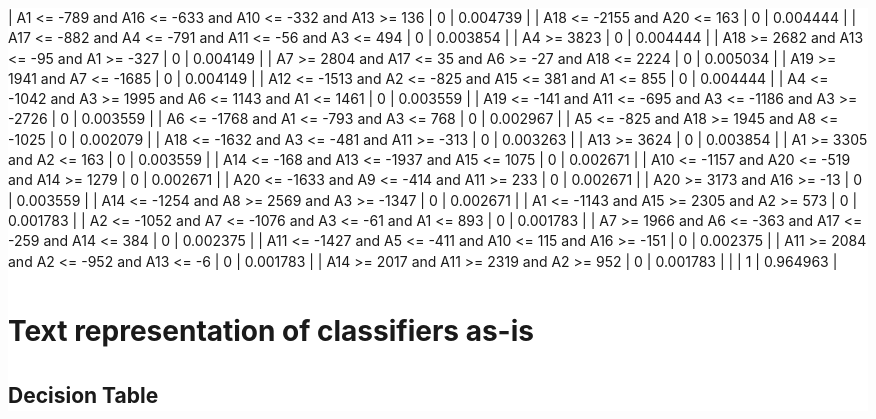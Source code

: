 | A1 <= -789 and A16 <= -633 and A10 <= -332 and A13 >= 136 | 0 | 0.004739 |
| A18 <= -2155 and A20 <= 163 | 0 | 0.004444 |
| A17 <= -882 and A4 <= -791 and A11 <= -56 and A3 <= 494 | 0 | 0.003854 |
| A4 >= 3823 | 0 | 0.004444 |
| A18 >= 2682 and A13 <= -95 and A1 >= -327 | 0 | 0.004149 |
| A7 >= 2804 and A17 <= 35 and A6 >= -27 and A18 <= 2224 | 0 | 0.005034 |
| A19 >= 1941 and A7 <= -1685 | 0 | 0.004149 |
| A12 <= -1513 and A2 <= -825 and A15 <= 381 and A1 <= 855 | 0 | 0.004444 |
| A4 <= -1042 and A3 >= 1995 and A6 <= 1143 and A1 <= 1461 | 0 | 0.003559 |
| A19 <= -141 and A11 <= -695 and A3 <= -1186 and A3 >= -2726 | 0 | 0.003559 |
| A6 <= -1768 and A1 <= -793 and A3 <= 768 | 0 | 0.002967 |
| A5 <= -825 and A18 >= 1945 and A8 <= -1025 | 0 | 0.002079 |
| A18 <= -1632 and A3 <= -481 and A11 >= -313 | 0 | 0.003263 |
| A13 >= 3624 | 0 | 0.003854 |
| A1 >= 3305 and A2 <= 163 | 0 | 0.003559 |
| A14 <= -168 and A13 <= -1937 and A15 <= 1075 | 0 | 0.002671 |
| A10 <= -1157 and A20 <= -519 and A14 >= 1279 | 0 | 0.002671 |
| A20 <= -1633 and A9 <= -414 and A11 >= 233 | 0 | 0.002671 |
| A20 >= 3173 and A16 >= -13 | 0 | 0.003559 |
| A14 <= -1254 and A8 >= 2569 and A3 >= -1347 | 0 | 0.002671 |
| A1 <= -1143 and A15 >= 2305 and A2 >= 573 | 0 | 0.001783 |
| A2 <= -1052 and A7 <= -1076 and A3 <= -61 and A1 <= 893 | 0 | 0.001783 |
| A7 >= 1966 and A6 <= -363 and A17 <= -259 and A14 <= 384 | 0 | 0.002375 |
| A11 <= -1427 and A5 <= -411 and A10 <= 115 and A16 >= -151 | 0 | 0.002375 |
| A11 >= 2084 and A2 <= -952 and A13 <= -6 | 0 | 0.001783 |
| A14 >= 2017 and A11 >= 2319 and A2 >= 952 | 0 | 0.001783 |
|  | 1 | 0.964963 |


# Text representation of classifiers as-is

## Decision Table

